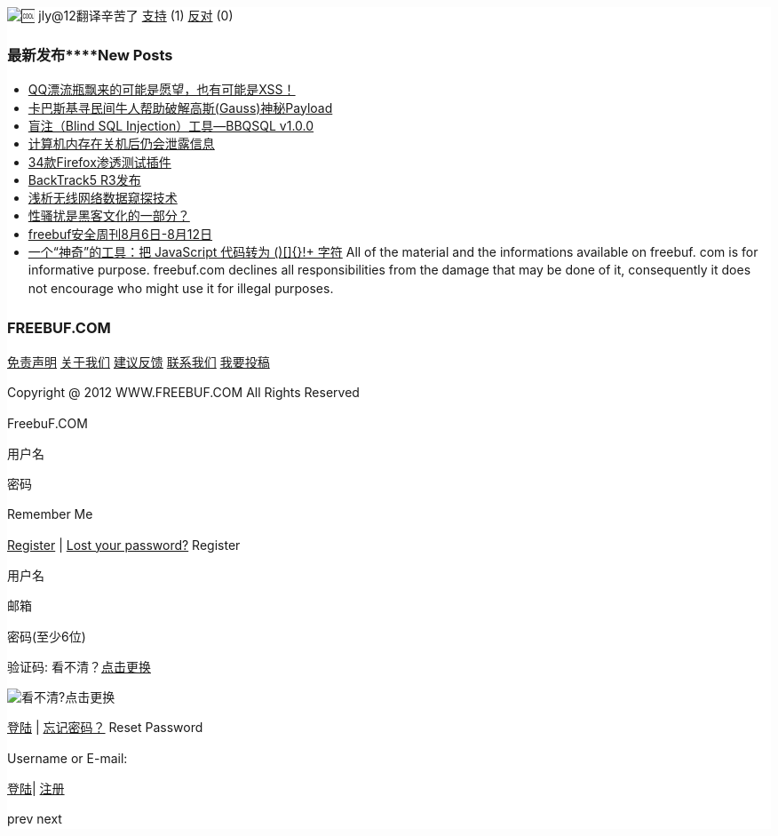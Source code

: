 ![:cool:]() jly@12翻译辛苦了
[支持]() (1) [反对]() (0)

### **最新发布****New Posts**

* [QQ漂流瓶飘来的可能是愿望，也有可能是XSS！](http://www.freebuf.com/articles/web/5373.html "QQ漂流瓶飘来的可能是愿望，也有可能是XSS！")
* [卡巴斯基寻民间牛人帮助破解高斯(Gauss)神秘Payload](http://www.freebuf.com/news/5378.html "卡巴斯基寻民间牛人帮助破解高斯(Gauss)神秘Payload")
* [盲注（Blind SQL Injection）工具—BBQSQL v1.0.0](http://www.freebuf.com/tools/5369.html "盲注（Blind SQL Injection）工具—BBQSQL v1.0.0")
* [计算机内存在关机后仍会泄露信息](http://www.freebuf.com/news/5364.html "计算机内存在关机后仍会泄露信息")
* [34款Firefox渗透测试插件](http://www.freebuf.com/tools/5361.html "34款Firefox渗透测试插件")
* [BackTrack5 R3发布](http://www.freebuf.com/tools/5363.html "BackTrack5 R3发布")
* [浅析无线网络数据窥探技术](http://www.freebuf.com/articles/wireless/5351.html "浅析无线网络数据窥探技术")
* [性骚扰是黑客文化的一部分？](http://www.freebuf.com/news/5358.html "性骚扰是黑客文化的一部分？")
* [freebuf安全周刊8月6日-8月12日](http://www.freebuf.com/others/5357.html "freebuf安全周刊8月6日-8月12日")
* [一个“神奇”的工具：把 JavaScript 代码转为 ()[]{}!+ 字符](http://www.freebuf.com/tools/5352.html "一个“神奇”的工具：把 JavaScript 代码转为 ()[]{}!+ 字符")
All of the material and the informations available on freebuf. com is for informative purpose. freebuf.com declines all responsibilities from the damage that may be done of it, consequently it does not encourage who might use it for illegal purposes.

### FREEBUF.COM

[免责声明](http://www.freebuf.com/dis) [关于我们](http://www.freebuf.com/others/864.html) [建议反馈](mailto:freebuf@gmail.com) [联系我们](http://www.freebuf.com/contact) [我要投稿](http://www.freebuf.com/newsend)

Copyright @ 2012 WWW.FREEBUF.COM All Rights Reserved []()

FreebuF.COM

用户名

密码

Remember Me

[Register](http://www.freebuf.com/wp-login.php?action=register) | [Lost your password?](http://www.freebuf.com/wp-login.php?action=lostpassword "Password Lost and Found")
Register

用户名

邮箱

密码(至少6位)

验证码:
看不清？[点击更换]()

![看不清?点击更换]( "看不清?点击更换")

[登陆](http://www.freebuf.com/wp-login.php) | [忘记密码？](http://www.freebuf.com/wp-login.php?action=lostpassword "Password Lost and Found")
Reset Password

Username or E-mail:

[登陆](http://www.freebuf.com/wp-login.php)| [注册](http://www.freebuf.com/wp-login.php?action=register)
[](http://www.freebuf.com/news/blackhat-news/5088.html#prev "previous")[](http://www.freebuf.com/news/blackhat-news/5088.html#next "next")

prev
next
